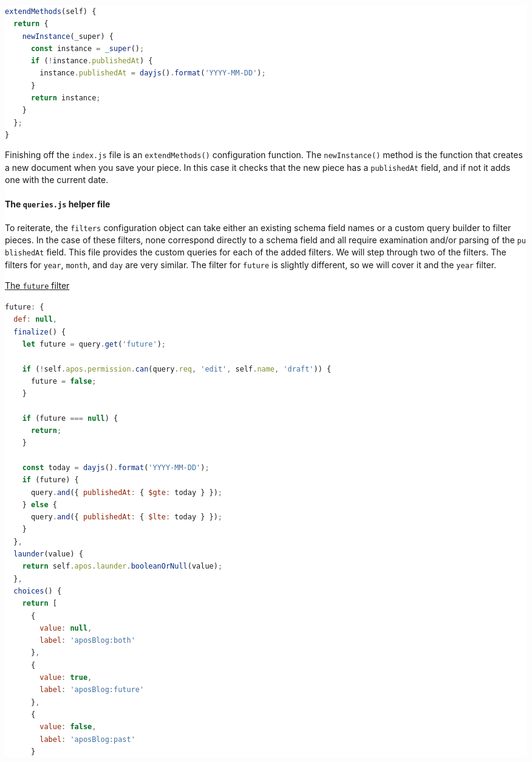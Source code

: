 ``` javascript
extendMethods(self) {
  return {
    newInstance(_super) {
      const instance = _super();
      if (!instance.publishedAt) {
        instance.publishedAt = dayjs().format('YYYY-MM-DD');
      }
      return instance;
    }
  };
}
```

Finishing off the `index.js` file is an `extendMethods()` configuration function. The `newInstance()` method is the function that creates a new document when you save your piece. In this case it checks that the new piece has a `publishedAt` field, and if not it adds one with the current date.

#### The `queries.js` helper file
To reiterate, the `filters` configuration object can take either an existing schema field names or a custom query builder to filter pieces. In the case of these filters, none correspond directly to a schema field and all require examination and/or parsing of the `publishedAt` field. This file provides the custom queries for each of the added filters. We will step through two of the filters. The filters for `year`, `month`, and `day` are very similar. The filter for `future` is slightly different, so we will cover it and the `year` filter.

<ins>The `future` filter</ins>

``` javascript
future: {
  def: null,
  finalize() {
    let future = query.get('future');

    if (!self.apos.permission.can(query.req, 'edit', self.name, 'draft')) {
      future = false;
    }

    if (future === null) {
      return;
    }

    const today = dayjs().format('YYYY-MM-DD');
    if (future) {
      query.and({ publishedAt: { $gte: today } });
    } else {
      query.and({ publishedAt: { $lte: today } });
    }
  },
  launder(value) {
    return self.apos.launder.booleanOrNull(value);
  },
  choices() {
    return [
      {
        value: null,
        label: 'aposBlog:both'
      },
      {
        value: true,
        label: 'aposBlog:future'
      },
      {
        value: false,
        label: 'aposBlog:past'
      }
```